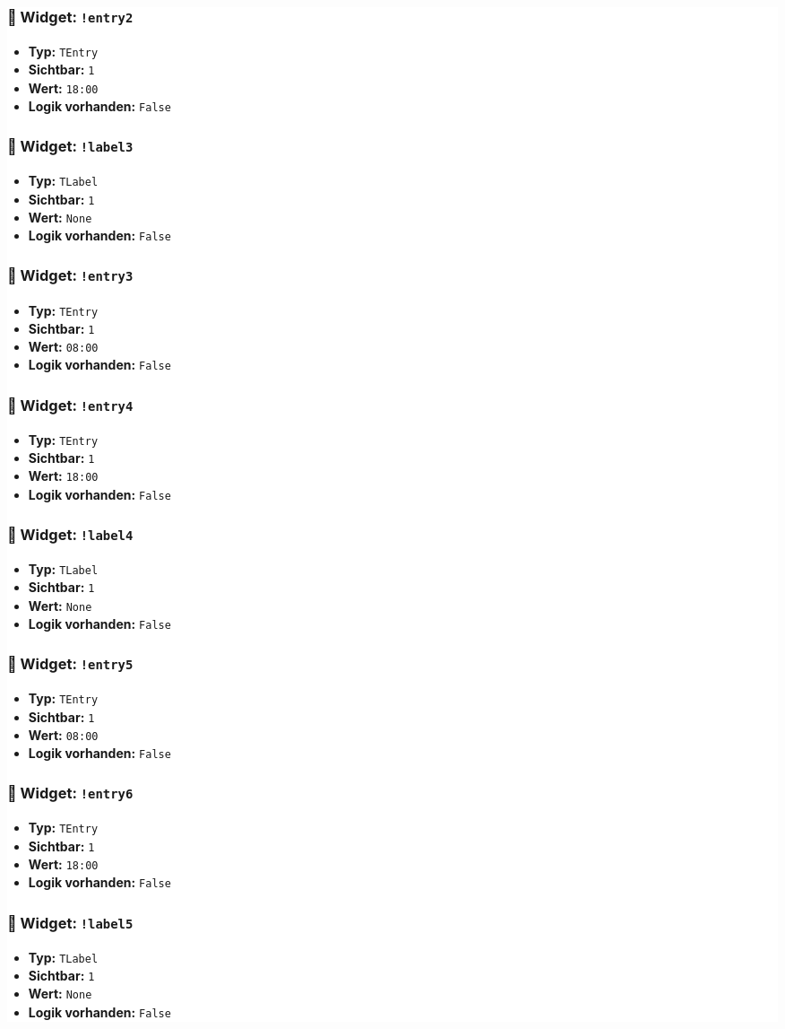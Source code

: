 ### 🧱 Widget: `!entry2`

- **Typ:** `TEntry`
- **Sichtbar:** `1`
- **Wert:** `18:00`
- **Logik vorhanden:** `False`

### 🧱 Widget: `!label3`

- **Typ:** `TLabel`
- **Sichtbar:** `1`
- **Wert:** `None`
- **Logik vorhanden:** `False`

### 🧱 Widget: `!entry3`

- **Typ:** `TEntry`
- **Sichtbar:** `1`
- **Wert:** `08:00`
- **Logik vorhanden:** `False`

### 🧱 Widget: `!entry4`

- **Typ:** `TEntry`
- **Sichtbar:** `1`
- **Wert:** `18:00`
- **Logik vorhanden:** `False`

### 🧱 Widget: `!label4`

- **Typ:** `TLabel`
- **Sichtbar:** `1`
- **Wert:** `None`
- **Logik vorhanden:** `False`

### 🧱 Widget: `!entry5`

- **Typ:** `TEntry`
- **Sichtbar:** `1`
- **Wert:** `08:00`
- **Logik vorhanden:** `False`

### 🧱 Widget: `!entry6`

- **Typ:** `TEntry`
- **Sichtbar:** `1`
- **Wert:** `18:00`
- **Logik vorhanden:** `False`

### 🧱 Widget: `!label5`

- **Typ:** `TLabel`
- **Sichtbar:** `1`
- **Wert:** `None`
- **Logik vorhanden:** `False`
